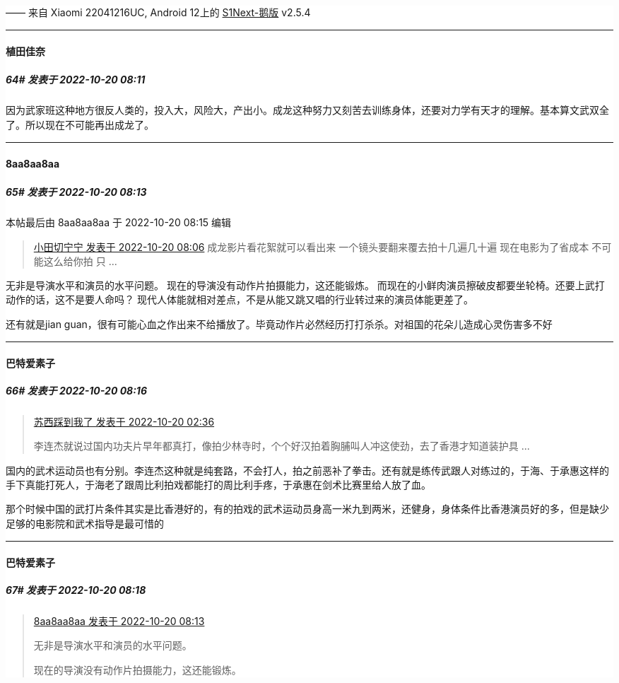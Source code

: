 —— 来自 Xiaomi 22041216UC, Android 12上的 [S1Next-鹅版](https://github.com/ykrank/S1-Next/releases) v2.5.4

*****

####  植田佳奈  
##### 64#       发表于 2022-10-20 08:11

因为武家班这种地方很反人类的，投入大，风险大，产出小。成龙这种努力又刻苦去训练身体，还要对力学有天才的理解。基本算文武双全了。所以现在不可能再出成龙了。



*****

####  8aa8aa8aa  
##### 65#       发表于 2022-10-20 08:13

 本帖最后由 8aa8aa8aa 于 2022-10-20 08:15 编辑 
<blockquote><a href="httphttps://bbs.saraba1st.com/2b/forum.php?mod=redirect&amp;goto=findpost&amp;pid=57998011&amp;ptid=2100494" target="_blank">小田切宁宁 发表于 2022-10-20 08:06</a>
成龙影片看花絮就可以看出来 
一个镜头要翻来覆去拍十几遍几十遍 
现在电影为了省成本 不可能这么给你拍 只 ...</blockquote>
无非是导演水平和演员的水平问题。
现在的导演没有动作片拍摄能力，这还能锻炼。
而现在的小鲜肉演员擦破皮都要坐轮椅。还要上武打动作的话，这不是要人命吗？
现代人体能就相对差点，不是从能又跳又唱的行业转过来的演员体能更差了。

还有就是jian guan，很有可能心血之作出来不给播放了。毕竟动作片必然经历打打杀杀。对祖国的花朵儿造成心灵伤害多不好

*****

####  巴特爱素子  
##### 66#       发表于 2022-10-20 08:16

<blockquote><a href="httphttps://bbs.saraba1st.com/2b/forum.php?mod=redirect&amp;goto=findpost&amp;pid=57997423&amp;ptid=2100494" target="_blank">苏西踩到我了 发表于 2022-10-20 02:36</a>

李连杰就说过国内功夫片早年都真打，像拍少林寺时，个个好汉拍着胸脯叫人冲这使劲，去了香港才知道装护具 ...</blockquote>
国内的武术运动员也有分别。李连杰这种就是纯套路，不会打人，拍之前恶补了拳击。还有就是练传武跟人对练过的，于海、于承惠这样的手下真能打死人，于海老了跟周比利拍戏都能打的周比利手疼，于承惠在剑术比赛里给人放了血。

那个时候中国的武打片条件其实是比香港好的，有的拍戏的武术运动员身高一米九到两米，还健身，身体条件比香港演员好的多，但是缺少足够的电影院和武术指导是最可惜的

*****

####  巴特爱素子  
##### 67#       发表于 2022-10-20 08:18

<blockquote><a href="httphttps://bbs.saraba1st.com/2b/forum.php?mod=redirect&amp;goto=findpost&amp;pid=57998052&amp;ptid=2100494" target="_blank">8aa8aa8aa 发表于 2022-10-20 08:13</a>

无非是导演水平和演员的水平问题。

现在的导演没有动作片拍摄能力，这还能锻炼。
